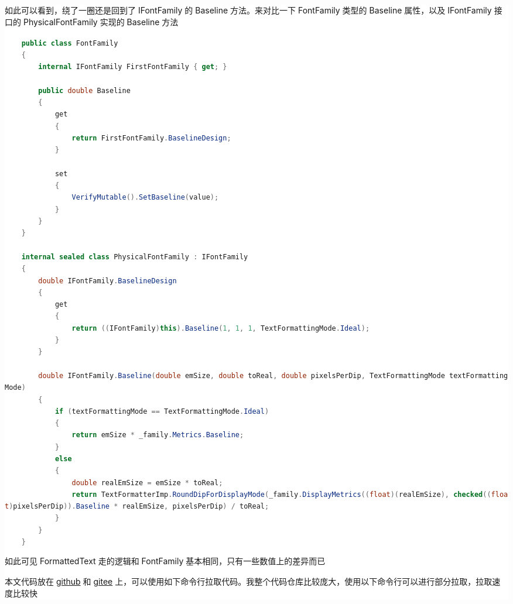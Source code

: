 如此可以看到，绕了一圈还是回到了 IFontFamily 的 Baseline 方法。来对比一下 FontFamily 类型的 Baseline 属性，以及 IFontFamily 接口的 PhysicalFontFamily 实现的 Baseline 方法

```csharp
    public class FontFamily
    {
        internal IFontFamily FirstFontFamily { get; }

        public double Baseline
        {
            get
            {
                return FirstFontFamily.BaselineDesign;
            }

            set
            {
                VerifyMutable().SetBaseline(value);
            }
        }
    }

    internal sealed class PhysicalFontFamily : IFontFamily
    {
        double IFontFamily.BaselineDesign
        {
            get
            {
                return ((IFontFamily)this).Baseline(1, 1, 1, TextFormattingMode.Ideal);
            }
        }

        double IFontFamily.Baseline(double emSize, double toReal, double pixelsPerDip, TextFormattingMode textFormattingMode)
        {
            if (textFormattingMode == TextFormattingMode.Ideal)
            {
                return emSize * _family.Metrics.Baseline;
            }
            else
            {
                double realEmSize = emSize * toReal;
                return TextFormatterImp.RoundDipForDisplayMode(_family.DisplayMetrics((float)(realEmSize), checked((float)pixelsPerDip)).Baseline * realEmSize, pixelsPerDip) / toReal;
            }
        }
    }
```

如此可见 FormattedText 走的逻辑和 FontFamily 基本相同，只有一些数值上的差异而已

本文代码放在 [github](https://github.com/lindexi/lindexi_gd/tree/bbde4f7c3873aac83c466762ac12ae37a3dccfa4/WPFDemo/LahallgucheHichawaki) 和 [gitee](https://gitee.com/lindexi/lindexi_gd/tree/bbde4f7c3873aac83c466762ac12ae37a3dccfa4/WPFDemo/LahallgucheHichawaki) 上，可以使用如下命令行拉取代码。我整个代码仓库比较庞大，使用以下命令行可以进行部分拉取，拉取速度比较快
